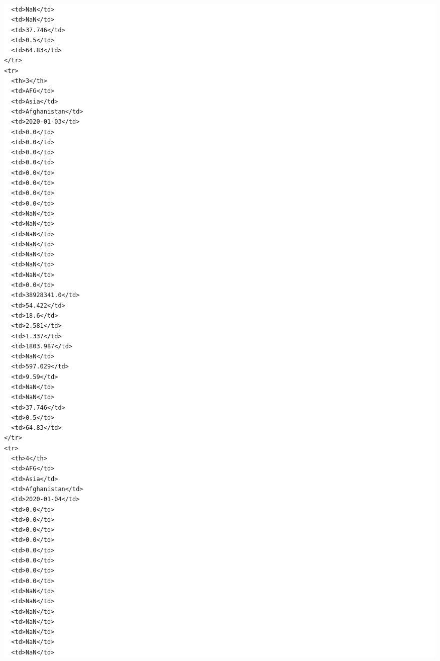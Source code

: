       <td>NaN</td>
      <td>NaN</td>
      <td>37.746</td>
      <td>0.5</td>
      <td>64.83</td>
    </tr>
    <tr>
      <th>3</th>
      <td>AFG</td>
      <td>Asia</td>
      <td>Afghanistan</td>
      <td>2020-01-03</td>
      <td>0.0</td>
      <td>0.0</td>
      <td>0.0</td>
      <td>0.0</td>
      <td>0.0</td>
      <td>0.0</td>
      <td>0.0</td>
      <td>0.0</td>
      <td>NaN</td>
      <td>NaN</td>
      <td>NaN</td>
      <td>NaN</td>
      <td>NaN</td>
      <td>NaN</td>
      <td>NaN</td>
      <td>0.0</td>
      <td>38928341.0</td>
      <td>54.422</td>
      <td>18.6</td>
      <td>2.581</td>
      <td>1.337</td>
      <td>1803.987</td>
      <td>NaN</td>
      <td>597.029</td>
      <td>9.59</td>
      <td>NaN</td>
      <td>NaN</td>
      <td>37.746</td>
      <td>0.5</td>
      <td>64.83</td>
    </tr>
    <tr>
      <th>4</th>
      <td>AFG</td>
      <td>Asia</td>
      <td>Afghanistan</td>
      <td>2020-01-04</td>
      <td>0.0</td>
      <td>0.0</td>
      <td>0.0</td>
      <td>0.0</td>
      <td>0.0</td>
      <td>0.0</td>
      <td>0.0</td>
      <td>0.0</td>
      <td>NaN</td>
      <td>NaN</td>
      <td>NaN</td>
      <td>NaN</td>
      <td>NaN</td>
      <td>NaN</td>
      <td>NaN</td>
